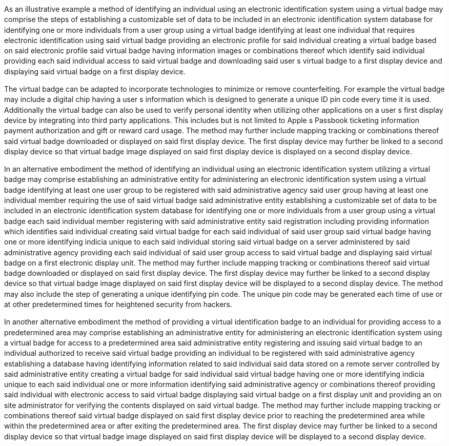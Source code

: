 As an illustrative example a method of identifying an individual using an electronic identification system using a virtual badge may comprise the steps of establishing a customizable set of data to be included in an electronic identification system database for identifying one or more individuals from a user group using a virtual badge identifying at least one individual that requires electronic identification using said virtual badge providing an electronic profile for said individual creating a virtual badge based on said electronic profile said virtual badge having information images or combinations thereof which identify said individual providing each said individual access to said virtual badge and downloading said user s virtual badge to a first display device and displaying said virtual badge on a first display device.

The virtual badge can be adapted to incorporate technologies to minimize or remove counterfeiting. For example the virtual badge may include a digital chip having a user s information which is designed to generate a unique ID pin code every time it is used. Additionally the virtual badge can also be used to verify personal identity when utilizing other applications on a user s first display device by integrating into third party applications. This includes but is not limited to Apple s Passbook ticketing information payment authorization and gift or reward card usage. The method may further include mapping tracking or combinations thereof said virtual badge downloaded or displayed on said first display device. The first display device may further be linked to a second display device so that virtual badge image displayed on said first display device is displayed on a second display device.

In an alternative embodiment the method of identifying an individual using an electronic identification system utilizing a virtual badge may comprise establishing an administrative entity for administering an electronic identification system using a virtual badge identifying at least one user group to be registered with said administrative agency said user group having at least one individual member requiring the use of said virtual badge said administrative entity establishing a customizable set of data to be included in an electronic identification system database for identifying one or more individuals from a user group using a virtual badge each said individual member registering with said administrative entity said registration including providing information which identifies said individual creating said virtual badge for each said individual of said user group said virtual badge having one or more identifying indicia unique to each said individual storing said virtual badge on a server administered by said administrative agency providing each said individual of said user group access to said virtual badge and displaying said virtual badge on a first electronic display unit. The method may further include mapping tracking or combinations thereof said virtual badge downloaded or displayed on said first display device. The first display device may further be linked to a second display device so that virtual badge image displayed on said first display device will be displayed to a second display device. The method may also include the step of generating a unique identifying pin code. The unique pin code may be generated each time of use or at other predetermined times for heightened security from hackers.

In another alternative embodiment the method of providing a virtual identification badge to an individual for providing access to a predetermined area may comprise establishing an administrative entity for administering an electronic identification system using a virtual badge for access to a predetermined area said administrative entity registering and issuing said virtual badge to an individual authorized to receive said virtual badge providing an individual to be registered with said administrative agency establishing a database having identifying information related to said individual said data stored on a remote server controlled by said administrative entity creating a virtual badge for said individual said virtual badge having one or more identifying indicia unique to each said individual one or more information identifying said administrative agency or combinations thereof providing said individual with electronic access to said virtual badge displaying said virtual badge on a first display unit and providing an on site administrator for verifying the contents displayed on said virtual badge. The method may further include mapping tracking or combinations thereof said virtual badge displayed on said first display device prior to reaching the predetermined area while within the predetermined area or after exiting the predetermined area. The first display device may further be linked to a second display device so that virtual badge image displayed on said first display device will be displayed to a second display device.

